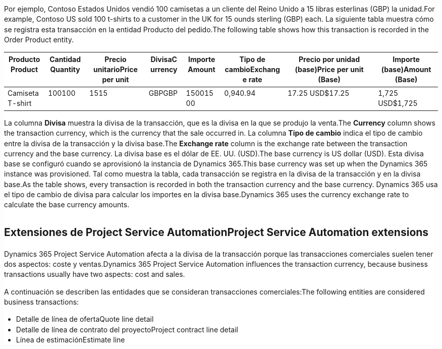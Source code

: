 <span data-ttu-id="cd51f-109">Por ejemplo, Contoso Estados Unidos vendió 100 camisetas a un cliente del Reino Unido a 15 libras esterlinas (GBP) la unidad.</span><span class="sxs-lookup"><span data-stu-id="cd51f-109">For example, Contoso US sold 100 t-shirts to a customer in the UK for 15 ounds sterling (GBP) each.</span></span> <span data-ttu-id="cd51f-110">La siguiente tabla muestra cómo se registra esta transacción en la entidad Producto del pedido.</span><span class="sxs-lookup"><span data-stu-id="cd51f-110">The following table shows how this transaction is recorded in the Order Product entity.</span></span>

| <span data-ttu-id="cd51f-111">Producto</span><span class="sxs-lookup"><span data-stu-id="cd51f-111">Product</span></span> | <span data-ttu-id="cd51f-112">Cantidad</span><span class="sxs-lookup"><span data-stu-id="cd51f-112">Quantity</span></span> | <span data-ttu-id="cd51f-113">Precio unitario</span><span class="sxs-lookup"><span data-stu-id="cd51f-113">Price per unit</span></span> | <span data-ttu-id="cd51f-114">Divisa</span><span class="sxs-lookup"><span data-stu-id="cd51f-114">Currency</span></span> | <span data-ttu-id="cd51f-115">Importe</span><span class="sxs-lookup"><span data-stu-id="cd51f-115">Amount</span></span> | <span data-ttu-id="cd51f-116">Tipo de cambio</span><span class="sxs-lookup"><span data-stu-id="cd51f-116">Exchange rate</span></span> | <span data-ttu-id="cd51f-117">Precio por unidad (base)</span><span class="sxs-lookup"><span data-stu-id="cd51f-117">Price per unit (Base)</span></span>| <span data-ttu-id="cd51f-118">Importe (base)</span><span class="sxs-lookup"><span data-stu-id="cd51f-118">Amount (Base)</span></span>|
|---------|----------|----------------|----------|--------|---------------|----------------------|--------------|
| <span data-ttu-id="cd51f-119">Camiseta</span><span class="sxs-lookup"><span data-stu-id="cd51f-119">T-shirt</span></span> | <span data-ttu-id="cd51f-120">100</span><span class="sxs-lookup"><span data-stu-id="cd51f-120">100</span></span>      | <span data-ttu-id="cd51f-121">15</span><span class="sxs-lookup"><span data-stu-id="cd51f-121">15</span></span>             | <span data-ttu-id="cd51f-122">GBP</span><span class="sxs-lookup"><span data-stu-id="cd51f-122">GBP</span></span>      | <span data-ttu-id="cd51f-123">1500</span><span class="sxs-lookup"><span data-stu-id="cd51f-123">1500</span></span>   | <span data-ttu-id="cd51f-124">0,94</span><span class="sxs-lookup"><span data-stu-id="cd51f-124">0.94</span></span>          | <span data-ttu-id="cd51f-125">17.25 USD</span><span class="sxs-lookup"><span data-stu-id="cd51f-125">$17.25</span></span>               | <span data-ttu-id="cd51f-126">1,725 USD</span><span class="sxs-lookup"><span data-stu-id="cd51f-126">$1,725</span></span>       |

<span data-ttu-id="cd51f-127">La columna **Divisa** muestra la divisa de la transacción, que es la divisa en la que se produjo la venta.</span><span class="sxs-lookup"><span data-stu-id="cd51f-127">The **Currency** column shows the transaction currency, which is the currency that the sale occurred in.</span></span> <span data-ttu-id="cd51f-128">La columna **Tipo de cambio** indica el tipo de cambio entre la divisa de la transacción y la divisa base.</span><span class="sxs-lookup"><span data-stu-id="cd51f-128">The **Exchange rate** column is the exchange rate between the transaction currency and the base currency.</span></span> <span data-ttu-id="cd51f-129">La divisa base es el dólar de EE. UU. (USD).</span><span class="sxs-lookup"><span data-stu-id="cd51f-129">The base currency is US dollar (USD).</span></span> <span data-ttu-id="cd51f-130">Esta divisa base se configuró cuando se aprovisionó la instancia de Dynamics 365.</span><span class="sxs-lookup"><span data-stu-id="cd51f-130">This base currency was set up when the Dynamics 365 instance was provisioned.</span></span>
<span data-ttu-id="cd51f-131">Tal como muestra la tabla, cada transacción se registra en la divisa de la transacción y en la divisa base.</span><span class="sxs-lookup"><span data-stu-id="cd51f-131">As the table shows, every transaction is recorded in both the transaction currency and the base currency.</span></span> <span data-ttu-id="cd51f-132">Dynamics 365 usa el tipo de cambio de divisa para calcular los importes en la divisa base.</span><span class="sxs-lookup"><span data-stu-id="cd51f-132">Dynamics 365 uses the currency exchange rate to calculate the base currency amounts.</span></span>

## <a name="project-service-automation-extensions"></a><span data-ttu-id="cd51f-133">Extensiones de Project Service Automation</span><span class="sxs-lookup"><span data-stu-id="cd51f-133">Project Service Automation extensions</span></span>

<span data-ttu-id="cd51f-134">Dynamics 365 Project Service Automation afecta a la divisa de la transacción porque las transacciones comerciales suelen tener dos aspectos: coste y ventas.</span><span class="sxs-lookup"><span data-stu-id="cd51f-134">Dynamics 365 Project Service Automation influences the transaction currency, because business transactions usually have two aspects: cost and sales.</span></span>

<span data-ttu-id="cd51f-135">A continuación se describen las entidades que se consideran transacciones comerciales:</span><span class="sxs-lookup"><span data-stu-id="cd51f-135">The following entities are considered business transactions:</span></span>

- <span data-ttu-id="cd51f-136">Detalle de línea de oferta</span><span class="sxs-lookup"><span data-stu-id="cd51f-136">Quote line detail</span></span>
- <span data-ttu-id="cd51f-137">Detalle de línea de contrato del proyecto</span><span class="sxs-lookup"><span data-stu-id="cd51f-137">Project contract line detail</span></span>
- <span data-ttu-id="cd51f-138">Línea de estimación</span><span class="sxs-lookup"><span data-stu-id="cd51f-138">Estimate line</span></span>